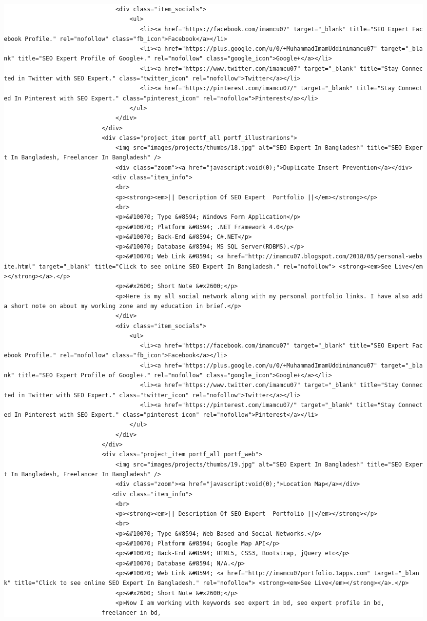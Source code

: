                                     <div class="item_socials">
                                        <ul>
                                           <li><a href="https://facebook.com/imamcu07" target="_blank" title="SEO Expert Facebook Profile." rel="nofollow" class="fb_icon">Facebook</a></li>
                                           <li><a href="https://plus.google.com/u/0/+MuhammadImamUddinimamcu07" target="_blank" title="SEO Expert Profile of Google+." rel="nofollow" class="google_icon">Google+</a></li>
                                           <li><a href="https://www.twitter.com/imamcu07" target="_blank" title="Stay Connected in Twitter with SEO Expert." class="twitter_icon" rel="nofollow">Twitter</a></li>
                                           <li><a href="https://pinterest.com/imamcu07/" target="_blank" title="Stay Connected In Pinterest with SEO Expert." class="pinterest_icon" rel="nofollow">Pinterest</a></li>
                                        </ul>
                                    </div>
                                </div>
                                <div class="project_item portf_all portf_illustrarions">
                                    <img src="images/projects/thumbs/18.jpg" alt="SEO Expert In Bangladesh" title="SEO Expert In Bangladesh, Freelancer In Bangladesh" /> 
                                    <div class="zoom"><a href="javascript:void(0);">Duplicate Insert Prevention</a></div>
                                   <div class="item_info">
									<br>
									<p><strong><em>|| Description Of SEO Expert  Portfolio ||</em></strong></p>
									<br>
									<p>&#10070; Type &#8594; Windows Form Application</p>
									<p>&#10070; Platform &#8594; .NET Framework 4.0</p>
									<p>&#10070; Back-End &#8594; C#.NET</p>
									<p>&#10070; Database &#8594; MS SQL Server(RDBMS).</p>
									<p>&#10070; Web Link &#8594; <a href="http://imamcu07.blogspot.com/2018/05/personal-website.html" target="_blank" title="Click to see online SEO Expert In Bangladesh." rel="nofollow"> <strong><em>See Live</em></strong></a>.</p>
									<p>&#x2600; Short Note &#x2600;</p>
									<p>Here is my all social network along with my personal portfolio links. I have also add a short note on about my working zone and my education in brief.</p>
									</div>
                                    <div class="item_socials">
                                        <ul>
                                           <li><a href="https://facebook.com/imamcu07" target="_blank" title="SEO Expert Facebook Profile." rel="nofollow" class="fb_icon">Facebook</a></li>
                                           <li><a href="https://plus.google.com/u/0/+MuhammadImamUddinimamcu07" target="_blank" title="SEO Expert Profile of Google+." rel="nofollow" class="google_icon">Google+</a></li>
                                           <li><a href="https://www.twitter.com/imamcu07" target="_blank" title="Stay Connected in Twitter with SEO Expert." class="twitter_icon" rel="nofollow">Twitter</a></li>
                                           <li><a href="https://pinterest.com/imamcu07/" target="_blank" title="Stay Connected In Pinterest with SEO Expert." class="pinterest_icon" rel="nofollow">Pinterest</a></li>
                                        </ul>
                                    </div>                                    
                                </div>
                                <div class="project_item portf_all portf_web">
                                    <img src="images/projects/thumbs/19.jpg" alt="SEO Expert In Bangladesh" title="SEO Expert In Bangladesh, Freelancer In Bangladesh" /> 
                                    <div class="zoom"><a href="javascript:void(0);">Location Map</a></div>
                                   <div class="item_info">
									<br>
									<p><strong><em>|| Description Of SEO Expert  Portfolio ||</em></strong></p>
									<br>
									<p>&#10070; Type &#8594; Web Based and Social Networks.</p>
									<p>&#10070; Platform &#8594; Google Map API</p>
									<p>&#10070; Back-End &#8594; HTML5, CSS3, Bootstrap, jQuery etc</p>
									<p>&#10070; Database &#8594; N/A.</p>
									<p>&#10070; Web Link &#8594; <a href="http://imamcu07portfolio.1apps.com" target="_blank" title="Click to see online SEO Expert In Bangladesh." rel="nofollow"> <strong><em>See Live</em></strong></a>.</p>
									<p>&#x2600; Short Note &#x2600;</p>
									<p>Now I am working with keywords seo expert in bd, seo expert profile in bd,  
								freelancer in bd,  								